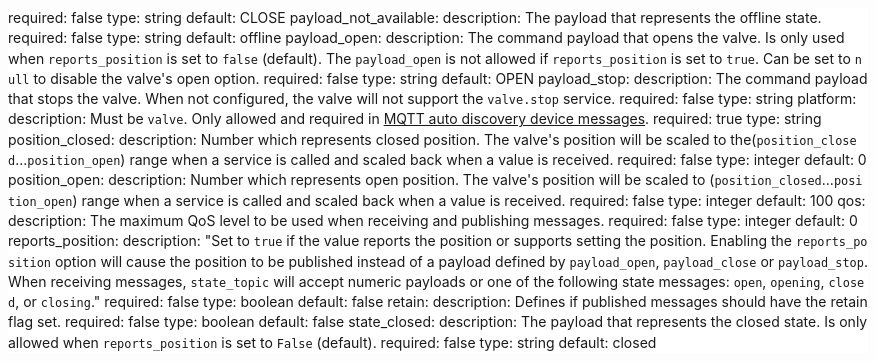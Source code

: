   required: false
  type: string
  default: CLOSE
payload_not_available:
  description: The payload that represents the offline state.
  required: false
  type: string
  default: offline
payload_open:
  description: The command payload that opens the valve. Is only used when `reports_position` is set to `false` (default). The `payload_open` is not allowed if `reports_position` is set to `true`. Can be set to `null` to disable the valve's open option.
  required: false
  type: string
  default: OPEN
payload_stop:
  description: The command payload that stops the valve. When not configured, the valve will not support the `valve.stop` service.
  required: false
  type: string
platform:
  description: Must be `valve`. Only allowed and required in [MQTT auto discovery device messages](/integrations/mqtt/#device-discovery-payload).
  required: true
  type: string
position_closed:
  description: Number which represents closed position. The valve's position will be scaled to the(`position_closed`...`position_open`) range when a service is called and scaled back when a value is received.
  required: false
  type: integer
  default: 0
position_open:
  description: Number which represents open position. The valve's position will be scaled to (`position_closed`...`position_open`) range when a service is called and scaled back when a value is received.
  required: false
  type: integer
  default: 100
qos:
  description: The maximum QoS level to be used when receiving and publishing messages.
  required: false
  type: integer
  default: 0
reports_position:
  description: "Set to `true` if the value reports the position or supports setting the position. Enabling the `reports_position` option will cause the position to be published instead of a payload defined by `payload_open`, `payload_close` or `payload_stop`. When receiving messages, `state_topic` will accept numeric payloads or one of the following state messages: `open`, `opening`, `closed`, or `closing`."
  required: false
  type: boolean
  default: false
retain:
  description: Defines if published messages should have the retain flag set.
  required: false
  type: boolean
  default: false
state_closed:
  description: The payload that represents the closed state. Is only allowed when `reports_position` is set to `False` (default).
  required: false
  type: string
  default: closed